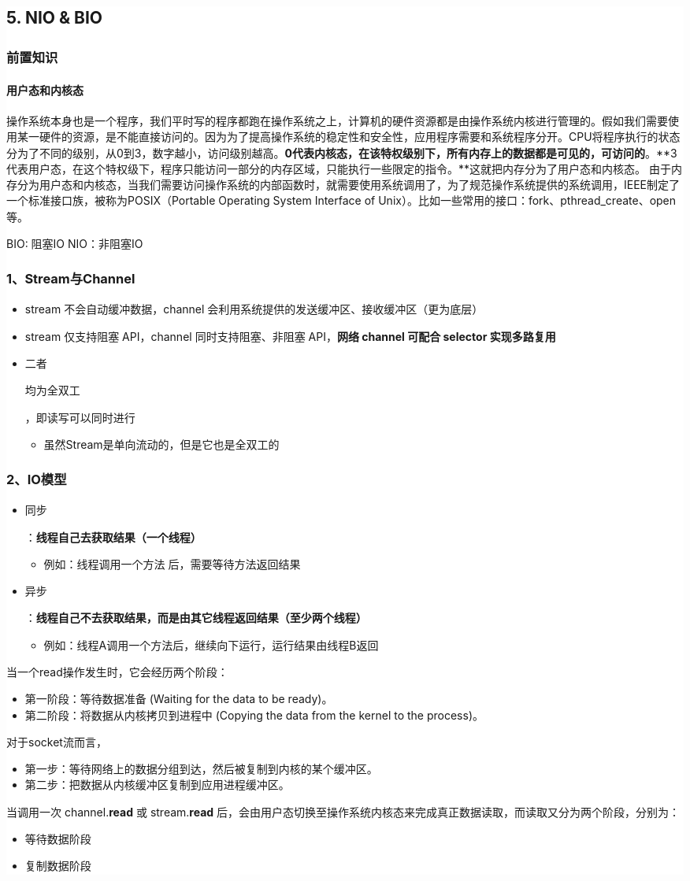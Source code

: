 ## 5. NIO & BIO

### 前置知识

#### 用户态和内核态

操作系统本身也是一个程序，我们平时写的程序都跑在操作系统之上，计算机的硬件资源都是由操作系统内核进行管理的。假如我们需要使用某一硬件的资源，是不能直接访问的。因为为了提高操作系统的稳定性和安全性，应用程序需要和系统程序分开。CPU将程序执行的状态分为了不同的级别，从0到3，数字越小，访问级别越高。**0代表内核态，在该特权级别下，所有内存上的数据都是可见的，可访问的**。**3代表用户态，在这个特权级下，程序只能访问一部分的内存区域，只能执行一些限定的指令。**这就把内存分为了用户态和内核态。
由于内存分为用户态和内核态，当我们需要访问操作系统的内部函数时，就需要使用系统调用了，为了规范操作系统提供的系统调用，IEEE制定了一个标准接口族，被称为POSIX（Portable Operating System Interface of Unix）。比如一些常用的接口：fork、pthread_create、open等。

BIO: 阻塞IO  NIO：非阻塞IO

### 1、Stream与Channel

- stream 不会自动缓冲数据，channel 会利用系统提供的发送缓冲区、接收缓冲区（更为底层）

- stream 仅支持阻塞 API，channel 同时支持阻塞、非阻塞 API，**网络 channel 可配合 selector 实现多路复用**

- 二者

  均为全双工

  ，即读写可以同时进行

  - 虽然Stream是单向流动的，但是它也是全双工的

### 2、IO模型

- 同步

  ：**线程自己去获取结果（一个线程）**

  - 例如：线程调用一个方法 后，需要等待方法返回结果

- 异步

  ：**线程自己不去获取结果，而是由其它线程返回结果（至少两个线程）**

  - 例如：线程A调用一个方法后，继续向下运行，运行结果由线程B返回



当一个read操作发生时，它会经历两个阶段：

- 第一阶段：等待数据准备 (Waiting for the data to be ready)。
- 第二阶段：将数据从内核拷贝到进程中 (Copying the data from the kernel to the process)。

对于socket流而言，

- 第一步：等待网络上的数据分组到达，然后被复制到内核的某个缓冲区。
- 第二步：把数据从内核缓冲区复制到应用进程缓冲区。

当调用一次 channel.**read** 或 stream.**read** 后，会由用户态切换至操作系统内核态来完成真正数据读取，而读取又分为两个阶段，分别为：

- 等待数据阶段

- 复制数据阶段 
